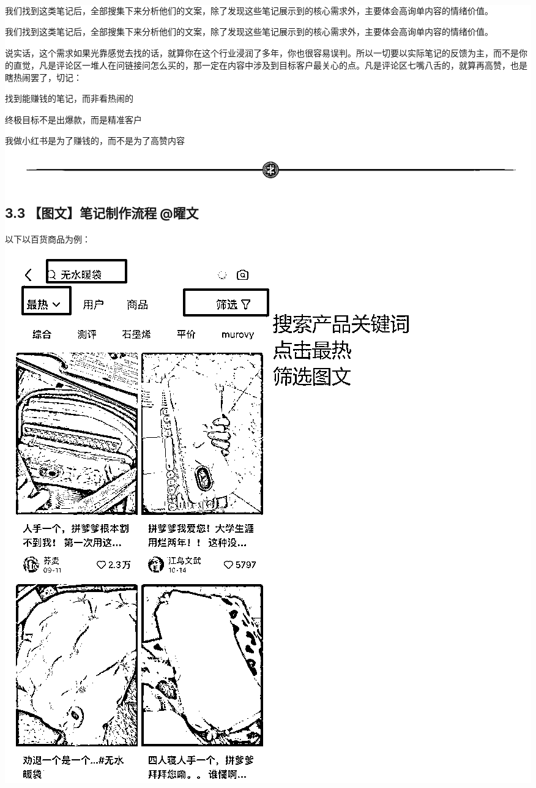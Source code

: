 我们找到这类笔记后，全部搜集下来分析他们的文案，除了发现这些笔记展示到的核心需求外，主要体会高询单内容的情绪价值。

我们找到这类笔记后，全部搜集下来分析他们的文案，除了发现这些笔记展示到的核心需求外，主要体会高询单内容的情绪价值。

说实话，这个需求如果光靠感觉去找的话，就算你在这个行业浸润了多年，你也很容易误判。所以一切要以实际笔记的反馈为主，而不是你的直觉，凡是评论区一堆人在问链接问怎么买的，那一定在内容中涉及到目标客户最关心的点。凡是评论区七嘴八舌的，就算再高赞，也是瞎热闹罢了，切记：

找到能赚钱的笔记，而非看热闹的

终极目标不是出爆款，而是精准客户

我做小红书是为了赚钱的，而不是为了高赞内容

![](img/374bf4b452e553479a17017cf179ee79.png)

## 3.3 【图文】笔记制作流程 @曜文

以下以百货商品为例：

![](img/4c69b98db3fe78acd3708a9cdef620d8.png)
